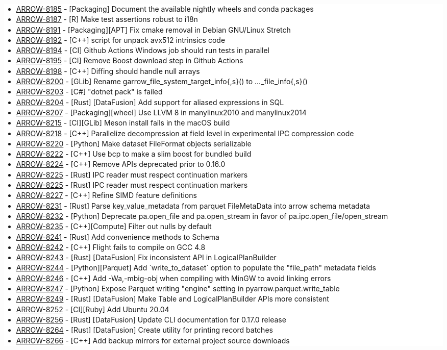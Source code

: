 * [ARROW-8185](https://issues.apache.org/jira/browse/ARROW-8185) - [Packaging] Document the available nightly wheels and conda packages
* [ARROW-8187](https://issues.apache.org/jira/browse/ARROW-8187) - [R] Make test assertions robust to i18n
* [ARROW-8191](https://issues.apache.org/jira/browse/ARROW-8191) - [Packaging][APT] Fix cmake removal in Debian GNU/Linux Stretch
* [ARROW-8192](https://issues.apache.org/jira/browse/ARROW-8192) - [C++] script for unpack avx512 intrinsics code
* [ARROW-8194](https://issues.apache.org/jira/browse/ARROW-8194) - [CI] Github Actions Windows job should run tests in parallel
* [ARROW-8195](https://issues.apache.org/jira/browse/ARROW-8195) - [CI] Remove Boost download step in Github Actions
* [ARROW-8198](https://issues.apache.org/jira/browse/ARROW-8198) - [C++] Diffing should handle null arrays
* [ARROW-8200](https://issues.apache.org/jira/browse/ARROW-8200) - [GLib] Rename garrow\_file\_system\_target\_info{,s}() to ...\_file\_info{,s}()
* [ARROW-8203](https://issues.apache.org/jira/browse/ARROW-8203) - [C\#] "dotnet pack" is failed
* [ARROW-8204](https://issues.apache.org/jira/browse/ARROW-8204) - [Rust] [DataFusion] Add support for aliased expressions in SQL
* [ARROW-8207](https://issues.apache.org/jira/browse/ARROW-8207) - [Packaging][wheel] Use LLVM 8 in manylinux2010 and manylinux2014
* [ARROW-8215](https://issues.apache.org/jira/browse/ARROW-8215) - [CI][GLib] Meson install fails in the macOS build
* [ARROW-8218](https://issues.apache.org/jira/browse/ARROW-8218) - [C++] Parallelize decompression at field level in experimental IPC compression code
* [ARROW-8220](https://issues.apache.org/jira/browse/ARROW-8220) - [Python] Make dataset FileFormat objects serializable
* [ARROW-8222](https://issues.apache.org/jira/browse/ARROW-8222) - [C++] Use bcp to make a slim boost for bundled build
* [ARROW-8224](https://issues.apache.org/jira/browse/ARROW-8224) - [C++] Remove APIs deprecated prior to 0.16.0
* [ARROW-8225](https://issues.apache.org/jira/browse/ARROW-8225) - [Rust] IPC reader must respect continuation markers
* [ARROW-8225](https://issues.apache.org/jira/browse/ARROW-8225) - [Rust] IPC reader must respect continuation markers
* [ARROW-8227](https://issues.apache.org/jira/browse/ARROW-8227) - [C++] Refine SIMD feature definitions
* [ARROW-8231](https://issues.apache.org/jira/browse/ARROW-8231) - [Rust] Parse key\_value\_metadata from parquet FileMetaData into arrow schema metadata
* [ARROW-8232](https://issues.apache.org/jira/browse/ARROW-8232) - [Python] Deprecate pa.open\_file and pa.open\_stream in favor of pa.ipc.open\_file/open\_stream
* [ARROW-8235](https://issues.apache.org/jira/browse/ARROW-8235) - [C++][Compute] Filter out nulls by default
* [ARROW-8241](https://issues.apache.org/jira/browse/ARROW-8241) - [Rust] Add convenience methods to Schema
* [ARROW-8242](https://issues.apache.org/jira/browse/ARROW-8242) - [C++] Flight fails to compile on GCC 4.8
* [ARROW-8243](https://issues.apache.org/jira/browse/ARROW-8243) - [Rust] [DataFusion] Fix inconsistent API in LogicalPlanBuilder
* [ARROW-8244](https://issues.apache.org/jira/browse/ARROW-8244) - [Python][Parquet] Add \`write\_to\_dataset\` option to populate the "file\_path" metadata fields
* [ARROW-8246](https://issues.apache.org/jira/browse/ARROW-8246) - [C++] Add -Wa,-mbig-obj when compiling with MinGW to avoid linking errors
* [ARROW-8247](https://issues.apache.org/jira/browse/ARROW-8247) - [Python] Expose Parquet writing "engine" setting in pyarrow.parquet.write\_table
* [ARROW-8249](https://issues.apache.org/jira/browse/ARROW-8249) - [Rust] [DataFusion] Make Table and LogicalPlanBuilder APIs more consistent
* [ARROW-8252](https://issues.apache.org/jira/browse/ARROW-8252) - [CI][Ruby] Add Ubuntu 20.04
* [ARROW-8256](https://issues.apache.org/jira/browse/ARROW-8256) - [Rust] [DataFusion] Update CLI documentation for 0.17.0 release
* [ARROW-8264](https://issues.apache.org/jira/browse/ARROW-8264) - [Rust] [DataFusion] Create utility for printing record batches
* [ARROW-8266](https://issues.apache.org/jira/browse/ARROW-8266) - [C++] Add backup mirrors for external project source downloads